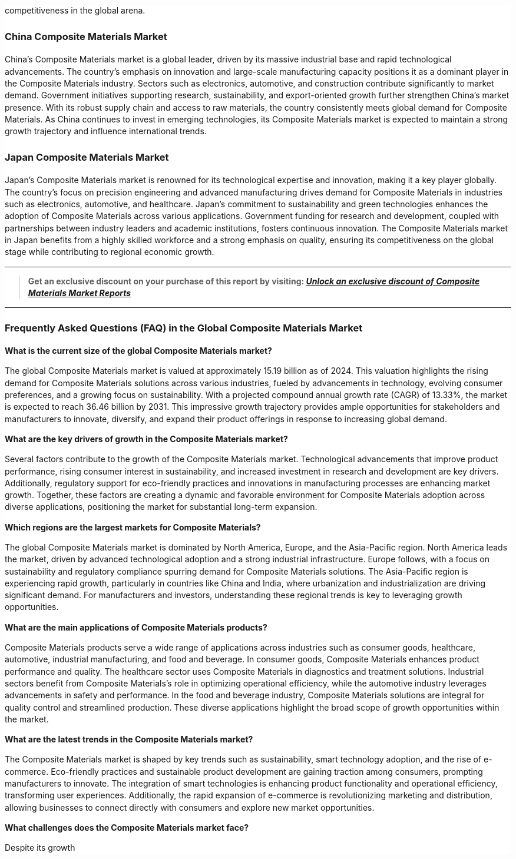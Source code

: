 competitiveness in the global arena.</p><h3>China Composite Materials Market</h3><p>China&rsquo;s Composite Materials market is a global leader, driven by its massive industrial base and rapid technological advancements. The country&rsquo;s emphasis on innovation and large-scale manufacturing capacity positions it as a dominant player in the Composite Materials industry. Sectors such as electronics, automotive, and construction contribute significantly to market demand. Government initiatives supporting research, sustainability, and export-oriented growth further strengthen China&rsquo;s market presence. With its robust supply chain and access to raw materials, the country consistently meets global demand for Composite Materials. As China continues to invest in emerging technologies, its Composite Materials market is expected to maintain a strong growth trajectory and influence international trends.</p><h3>Japan Composite Materials Market</h3><p>Japan&rsquo;s Composite Materials market is renowned for its technological expertise and innovation, making it a key player globally. The country&rsquo;s focus on precision engineering and advanced manufacturing drives demand for Composite Materials in industries such as electronics, automotive, and healthcare. Japan&rsquo;s commitment to sustainability and green technologies enhances the adoption of Composite Materials across various applications. Government funding for research and development, coupled with partnerships between industry leaders and academic institutions, fosters continuous innovation. The Composite Materials market in Japan benefits from a highly skilled workforce and a strong emphasis on quality, ensuring its competitiveness on the global stage while contributing to regional economic growth.</p><hr /><blockquote><p><strong>Get an exclusive discount on your purchase of this report by visiting: <em><a href="://marketresearchpulse.com/ask-for-discount/120211?utm_source=Github&amp;utm_medium=027">Unlock an exclusive discount of Composite Materials Market Reports</a></em>&nbsp;</strong></p></blockquote><hr /><h3>Frequently Asked Questions (FAQ) in the Global Composite Materials Market</h3><p><strong>What is the current size of the global Composite Materials market?</strong></p><p>The global Composite Materials market is valued at approximately 15.19 billion as of 2024. This valuation highlights the rising demand for Composite Materials solutions across various industries, fueled by advancements in technology, evolving consumer preferences, and a growing focus on sustainability. With a projected compound annual growth rate (CAGR) of 13.33%, the market is expected to reach 36.46 billion by 2031. This impressive growth trajectory provides ample opportunities for stakeholders and manufacturers to innovate, diversify, and expand their product offerings in response to increasing global demand.</p><p><strong>What are the key drivers of growth in the Composite Materials market?</strong></p><p>Several factors contribute to the growth of the Composite Materials market. Technological advancements that improve product performance, rising consumer interest in sustainability, and increased investment in research and development are key drivers. Additionally, regulatory support for eco-friendly practices and innovations in manufacturing processes are enhancing market growth. Together, these factors are creating a dynamic and favorable environment for Composite Materials adoption across diverse applications, positioning the market for substantial long-term expansion.</p><p><strong>Which regions are the largest markets for Composite Materials?</strong></p><p>The global Composite Materials market is dominated by North America, Europe, and the Asia-Pacific region. North America leads the market, driven by advanced technological adoption and a strong industrial infrastructure. Europe follows, with a focus on sustainability and regulatory compliance spurring demand for Composite Materials solutions. The Asia-Pacific region is experiencing rapid growth, particularly in countries like China and India, where urbanization and industrialization are driving significant demand. For manufacturers and investors, understanding these regional trends is key to leveraging growth opportunities.</p><p><strong>What are the main applications of Composite Materials products?</strong></p><p>Composite Materials products serve a wide range of applications across industries such as consumer goods, healthcare, automotive, industrial manufacturing, and food and beverage. In consumer goods, Composite Materials enhances product performance and quality. The healthcare sector uses Composite Materials in diagnostics and treatment solutions. Industrial sectors benefit from Composite Materials&rsquo;s role in optimizing operational efficiency, while the automotive industry leverages advancements in safety and performance. In the food and beverage industry, Composite Materials solutions are integral for quality control and streamlined production. These diverse applications highlight the broad scope of growth opportunities within the market.</p><p><strong>What are the latest trends in the Composite Materials market?</strong></p><p>The Composite Materials market is shaped by key trends such as sustainability, smart technology adoption, and the rise of e-commerce. Eco-friendly practices and sustainable product development are gaining traction among consumers, prompting manufacturers to innovate. The integration of smart technologies is enhancing product functionality and operational efficiency, transforming user experiences. Additionally, the rapid expansion of e-commerce is revolutionizing marketing and distribution, allowing businesses to connect directly with consumers and explore new market opportunities.</p><p><strong>What challenges does the Composite Materials market face?</strong></p><p>Despite its growth